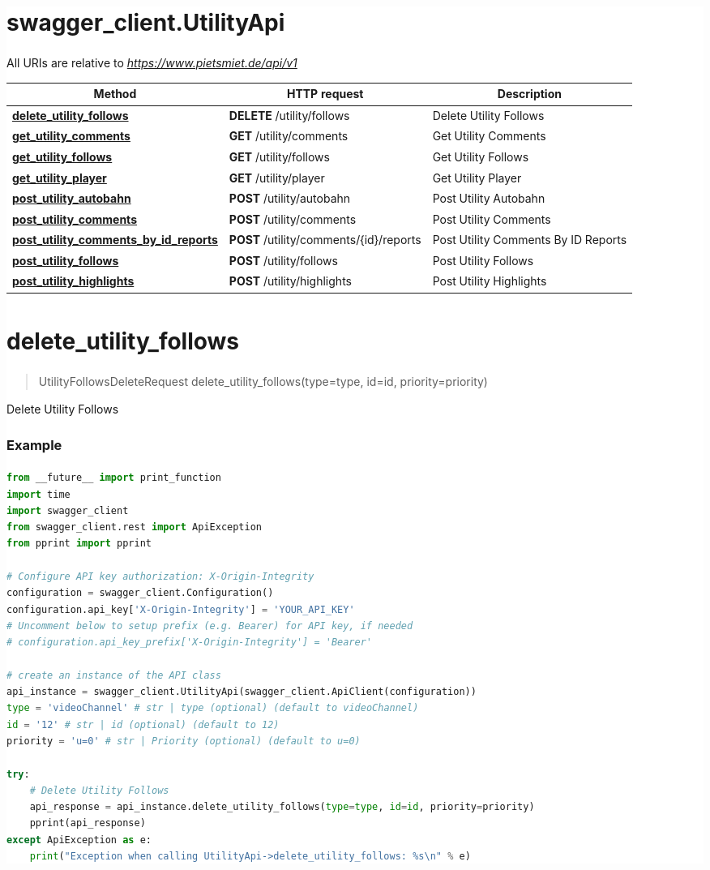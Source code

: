 # swagger_client.UtilityApi

All URIs are relative to *https://www.pietsmiet.de/api/v1*

Method | HTTP request | Description
------------- | ------------- | -------------
[**delete_utility_follows**](UtilityApi.md#delete_utility_follows) | **DELETE** /utility/follows | Delete Utility Follows
[**get_utility_comments**](UtilityApi.md#get_utility_comments) | **GET** /utility/comments | Get Utility Comments
[**get_utility_follows**](UtilityApi.md#get_utility_follows) | **GET** /utility/follows | Get Utility Follows
[**get_utility_player**](UtilityApi.md#get_utility_player) | **GET** /utility/player | Get Utility Player
[**post_utility_autobahn**](UtilityApi.md#post_utility_autobahn) | **POST** /utility/autobahn | Post Utility Autobahn
[**post_utility_comments**](UtilityApi.md#post_utility_comments) | **POST** /utility/comments | Post Utility Comments
[**post_utility_comments_by_id_reports**](UtilityApi.md#post_utility_comments_by_id_reports) | **POST** /utility/comments/{id}/reports | Post Utility Comments By ID Reports
[**post_utility_follows**](UtilityApi.md#post_utility_follows) | **POST** /utility/follows | Post Utility Follows
[**post_utility_highlights**](UtilityApi.md#post_utility_highlights) | **POST** /utility/highlights | Post Utility Highlights

# **delete_utility_follows**
> UtilityFollowsDeleteRequest delete_utility_follows(type=type, id=id, priority=priority)

Delete Utility Follows

### Example
```python
from __future__ import print_function
import time
import swagger_client
from swagger_client.rest import ApiException
from pprint import pprint

# Configure API key authorization: X-Origin-Integrity
configuration = swagger_client.Configuration()
configuration.api_key['X-Origin-Integrity'] = 'YOUR_API_KEY'
# Uncomment below to setup prefix (e.g. Bearer) for API key, if needed
# configuration.api_key_prefix['X-Origin-Integrity'] = 'Bearer'

# create an instance of the API class
api_instance = swagger_client.UtilityApi(swagger_client.ApiClient(configuration))
type = 'videoChannel' # str | type (optional) (default to videoChannel)
id = '12' # str | id (optional) (default to 12)
priority = 'u=0' # str | Priority (optional) (default to u=0)

try:
    # Delete Utility Follows
    api_response = api_instance.delete_utility_follows(type=type, id=id, priority=priority)
    pprint(api_response)
except ApiException as e:
    print("Exception when calling UtilityApi->delete_utility_follows: %s\n" % e)
```
